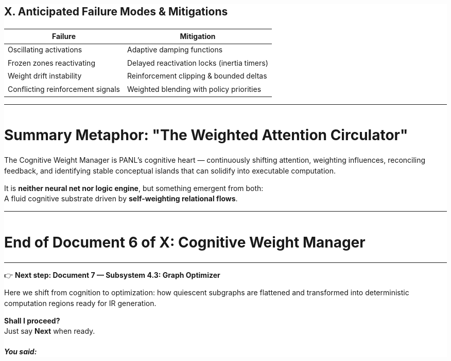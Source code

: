 
## **X. Anticipated Failure Modes & Mitigations**

| Failure | Mitigation |
| ----- | ----- |
| Oscillating activations | Adaptive damping functions |
| Frozen zones reactivating | Delayed reactivation locks (inertia timers) |
| Weight drift instability | Reinforcement clipping & bounded deltas |
| Conflicting reinforcement signals | Weighted blending with policy priorities |

---

# **Summary Metaphor: "The Weighted Attention Circulator"**

The Cognitive Weight Manager is PANL’s cognitive heart — continuously shifting attention, weighting influences, reconciling feedback, and identifying stable conceptual islands that can solidify into executable computation.

It is **neither neural net nor logic engine**, but something emergent from both:  
 A fluid cognitive substrate driven by **self-weighting relational flows**.

---

# **End of Document 6 of X: Cognitive Weight Manager**

---

👉 **Next step: Document 7 — Subsystem 4.3: Graph Optimizer**

Here we shift from cognition to optimization: how quiescent subgraphs are flattened and transformed into deterministic computation regions ready for IR generation.

**Shall I proceed?**  
 Just say **Next** when ready.

##### **You said:**
